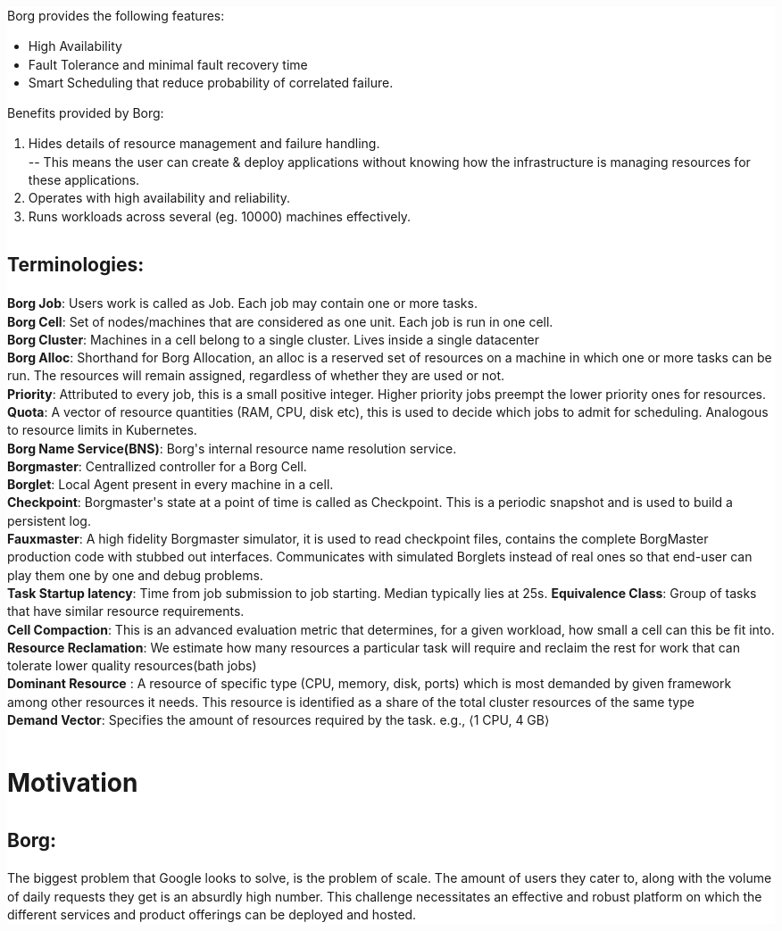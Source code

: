 Borg provides the following features:
* High Availability
* Fault Tolerance and minimal fault recovery time
* Smart Scheduling that reduce probability of correlated failure.

Benefits provided by Borg:
1. Hides details of resource management and failure handling. <br>
-- This means the user can create & deploy applications without knowing how the infrastructure is managing resources for these applications.
2. Operates with high availability and reliability. <br>
3. Runs workloads across several (eg. 10000) machines effectively. <br>


## Terminologies:
**Borg Job**: Users work is called as Job. Each job may contain one or more tasks. <br>
**Borg Cell**: Set of nodes/machines that are considered as one unit. Each job is run in one cell.<br>
**Borg Cluster**: Machines in a cell belong to a single cluster. Lives inside a single datacenter<br>
**Borg Alloc**: Shorthand for Borg Allocation, an alloc is a reserved set of resources on a machine in which one or more tasks can be run. The resources will remain assigned, regardless of whether they are used or not.<br>
**Priority**: Attributed to every job, this is a small positive integer. Higher priority jobs preempt the lower priority ones for resources.<br>
**Quota**: A vector of resource quantities (RAM, CPU, disk etc), this is used to decide which jobs to admit for scheduling.  Analogous to resource limits in Kubernetes.<br>
**Borg Name Service(BNS)**: Borg's internal resource name resolution service.<br>
**Borgmaster**: Centrallized controller for a Borg Cell.<br>
**Borglet**: Local Agent present in every machine in a cell.<br>
**Checkpoint**: Borgmaster's state at a point of time is called as Checkpoint. This is a periodic snapshot and is used to build a persistent log. <br>
**Fauxmaster**: A high fidelity Borgmaster simulator, it is used to read checkpoint files, contains the complete BorgMaster production code with stubbed out interfaces. Communicates with simulated Borglets instead of real ones so that end-user can play them one by one and debug problems. <br>
**Task Startup latency**: Time from job submission to job starting. Median typically lies at 25s.
**Equivalence Class**: Group of tasks that have similar resource requirements. <br>
**Cell Compaction**: This is an advanced evaluation metric that determines, for a given workload, how small a cell can this be fit into. <br>
**Resource Reclamation**:  We estimate how many resources a particular task will require and reclaim the rest for work that can tolerate lower quality resources(bath jobs) <br>
**Dominant Resource** : A resource of specific type (CPU, memory, disk, ports) which is most demanded by given framework among other resources it needs. This resource is identified as a share of the total cluster resources of the same type <br>
**Demand Vector**: Specifies the amount of resources required by the task. e.g., ⟨1 CPU, 4 GB⟩ <br>

# Motivation

## Borg:
The biggest problem that Google looks to solve, is the problem of scale. The amount of users they cater to, along with the volume of daily requests they get is an absurdly high number. This challenge necessitates an effective and robust platform on which the different services and product offerings can be deployed and hosted.
